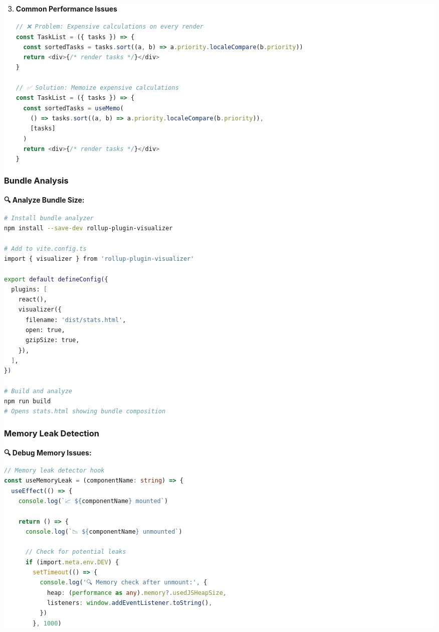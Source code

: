 3. **Common Performance Issues**
   ```typescript
   // ❌ Problem: Expensive calculations on every render
   const TaskList = ({ tasks }) => {
     const sortedTasks = tasks.sort((a, b) => a.priority.localeCompare(b.priority))
     return <div>{/* render tasks */}</div>
   }

   // ✅ Solution: Memoize expensive calculations
   const TaskList = ({ tasks }) => {
     const sortedTasks = useMemo(
       () => tasks.sort((a, b) => a.priority.localeCompare(b.priority)),
       [tasks]
     )
     return <div>{/* render tasks */}</div>
   }
   ```

### Bundle Analysis

**🔍 Analyze Bundle Size:**

```bash
# Install bundle analyzer
npm install --save-dev rollup-plugin-visualizer

# Add to vite.config.ts
import { visualizer } from 'rollup-plugin-visualizer'

export default defineConfig({
  plugins: [
    react(),
    visualizer({
      filename: 'dist/stats.html',
      open: true,
      gzipSize: true,
    }),
  ],
})

# Build and analyze
npm run build
# Opens stats.html showing bundle composition
```

### Memory Leak Detection

**🔍 Debug Memory Issues:**

```typescript
// Memory leak detector hook
const useMemoryLeak = (componentName: string) => {
  useEffect(() => {
    console.log(`📈 ${componentName} mounted`)
    
    return () => {
      console.log(`📉 ${componentName} unmounted`)
      
      // Check for potential leaks
      if (import.meta.env.DEV) {
        setTimeout(() => {
          console.log('🔍 Memory check after unmount:', {
            heap: (performance as any).memory?.usedJSHeapSize,
            listeners: window.addEventListener.toString(),
          })
        }, 1000)
```